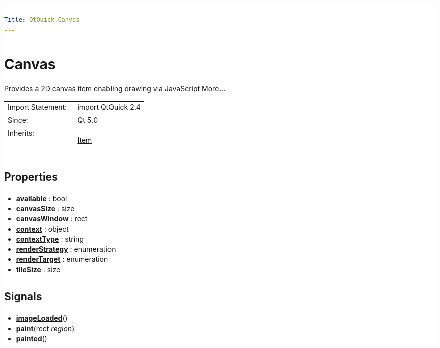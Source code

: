 ```yaml
---
Title: QtQuick.Canvas
---
```

        
Canvas
======

<span class="subtitle"></span>
Provides a 2D canvas item enabling drawing via JavaScript More...

<table>
<colgroup>
<col width="50%" />
<col width="50%" />
</colgroup>
<tbody>
<tr class="odd">
<td>Import Statement:</td>
<td>import QtQuick 2.4</td>
</tr>
<tr class="even">
<td>Since:</td>
<td>Qt 5.0</td>
</tr>
<tr class="odd">
<td>Inherits:</td>
<td><p><a href="QtQuick.Item.md">Item</a></p></td>
</tr>
</tbody>
</table>

<span id="properties"></span>
Properties
----------

-   ****[available](#available-prop)**** : bool
-   ****[canvasSize](#canvasSize-prop)**** : size
-   ****[canvasWindow](#canvasWindow-prop)**** : rect
-   ****[context](#context-prop)**** : object
-   ****[contextType](#contextType-prop)**** : string
-   ****[renderStrategy](#renderStrategy-prop)**** : enumeration
-   ****[renderTarget](#renderTarget-prop)**** : enumeration
-   ****[tileSize](#tileSize-prop)**** : size

<span id="signals"></span>
Signals
-------

-   ****[imageLoaded](#imageLoaded-signal)****()
-   ****[paint](#paint-signal)****(rect *region*)
-   ****[painted](#painted-signal)****()
